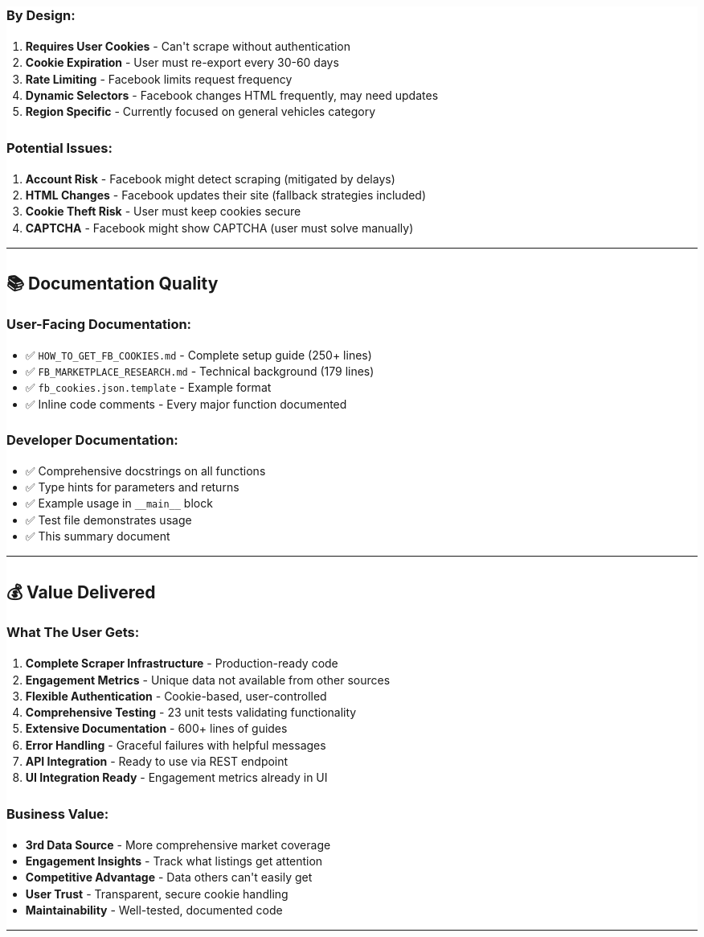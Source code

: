 ### By Design:
1. **Requires User Cookies** - Can't scrape without authentication
2. **Cookie Expiration** - User must re-export every 30-60 days
3. **Rate Limiting** - Facebook limits request frequency
4. **Dynamic Selectors** - Facebook changes HTML frequently, may need updates
5. **Region Specific** - Currently focused on general vehicles category

### Potential Issues:
1. **Account Risk** - Facebook might detect scraping (mitigated by delays)
2. **HTML Changes** - Facebook updates their site (fallback strategies included)
3. **Cookie Theft Risk** - User must keep cookies secure
4. **CAPTCHA** - Facebook might show CAPTCHA (user must solve manually)

---

## 📚 Documentation Quality

### User-Facing Documentation:
- ✅ `HOW_TO_GET_FB_COOKIES.md` - Complete setup guide (250+ lines)
- ✅ `FB_MARKETPLACE_RESEARCH.md` - Technical background (179 lines)
- ✅ `fb_cookies.json.template` - Example format
- ✅ Inline code comments - Every major function documented

### Developer Documentation:
- ✅ Comprehensive docstrings on all functions
- ✅ Type hints for parameters and returns
- ✅ Example usage in `__main__` block
- ✅ Test file demonstrates usage
- ✅ This summary document

---

## 💰 Value Delivered

### What The User Gets:
1. **Complete Scraper Infrastructure** - Production-ready code
2. **Engagement Metrics** - Unique data not available from other sources
3. **Flexible Authentication** - Cookie-based, user-controlled
4. **Comprehensive Testing** - 23 unit tests validating functionality
5. **Extensive Documentation** - 600+ lines of guides
6. **Error Handling** - Graceful failures with helpful messages
7. **API Integration** - Ready to use via REST endpoint
8. **UI Integration Ready** - Engagement metrics already in UI

### Business Value:
- **3rd Data Source** - More comprehensive market coverage
- **Engagement Insights** - Track what listings get attention
- **Competitive Advantage** - Data others can't easily get
- **User Trust** - Transparent, secure cookie handling
- **Maintainability** - Well-tested, documented code

---